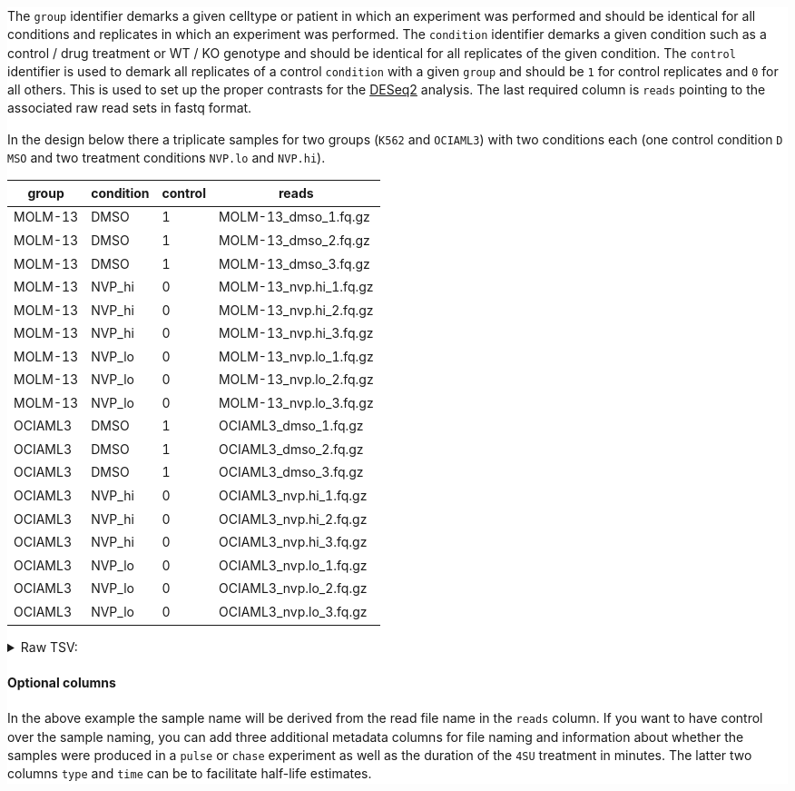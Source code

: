 The `group` identifier demarks a given celltype or patient in which an experiment was performed and should be identical for all conditions and replicates in which an experiment was performed. The `condition` identifier demarks a given condition such as a control / drug treatment or WT / KO genotype and should be identical for all replicates of the given condition. The `control` identifier is used to demark all replicates of a control `condition` with a given `group` and should be `1` for control replicates and `0` for all others. This is used to set up the proper contrasts for the [DESeq2](https://doi.org/10.1186/s13059-014-0550-8) analysis. The last required column is `reads` pointing to the associated raw read sets in fastq format.

In the design below there a triplicate samples for two groups (`K562` and `OCIAML3`) with two conditions each (one control condition `DMSO` and two treatment conditions `NVP.lo` and `NVP.hi`).

| group   | condition | control | reads |
|---------|-----------|---------|-------|
| MOLM-13 | DMSO   | 1 | MOLM-13_dmso_1.fq.gz   |
| MOLM-13 | DMSO   | 1 | MOLM-13_dmso_2.fq.gz   |
| MOLM-13 | DMSO   | 1 | MOLM-13_dmso_3.fq.gz   |
| MOLM-13 | NVP_hi | 0 | MOLM-13_nvp.hi_1.fq.gz |
| MOLM-13 | NVP_hi | 0 | MOLM-13_nvp.hi_2.fq.gz |
| MOLM-13 | NVP_hi | 0 | MOLM-13_nvp.hi_3.fq.gz |
| MOLM-13 | NVP_lo | 0 | MOLM-13_nvp.lo_1.fq.gz |
| MOLM-13 | NVP_lo | 0 | MOLM-13_nvp.lo_2.fq.gz |
| MOLM-13 | NVP_lo | 0 | MOLM-13_nvp.lo_3.fq.gz |
| OCIAML3 | DMSO   | 1 | OCIAML3_dmso_1.fq.gz   |
| OCIAML3 | DMSO   | 1 | OCIAML3_dmso_2.fq.gz   |
| OCIAML3 | DMSO   | 1 | OCIAML3_dmso_3.fq.gz   |
| OCIAML3 | NVP_hi | 0 | OCIAML3_nvp.hi_1.fq.gz |
| OCIAML3 | NVP_hi | 0 | OCIAML3_nvp.hi_2.fq.gz |
| OCIAML3 | NVP_hi | 0 | OCIAML3_nvp.hi_3.fq.gz |
| OCIAML3 | NVP_lo | 0 | OCIAML3_nvp.lo_1.fq.gz |
| OCIAML3 | NVP_lo | 0 | OCIAML3_nvp.lo_2.fq.gz |
| OCIAML3 | NVP_lo | 0 | OCIAML3_nvp.lo_3.fq.gz |

<details><summary>Raw TSV:</summary></details>

#### Optional columns

In the above example the sample name will be derived from the read file name in the `reads` column. If you want to have control over the sample naming, you can add three additional metadata columns for file naming and information about whether the samples were produced in a `pulse` or `chase` experiment as well as the duration of the `4SU` treatment in minutes. The latter two columns `type` and `time` can be to facilitate half-life estimates.
